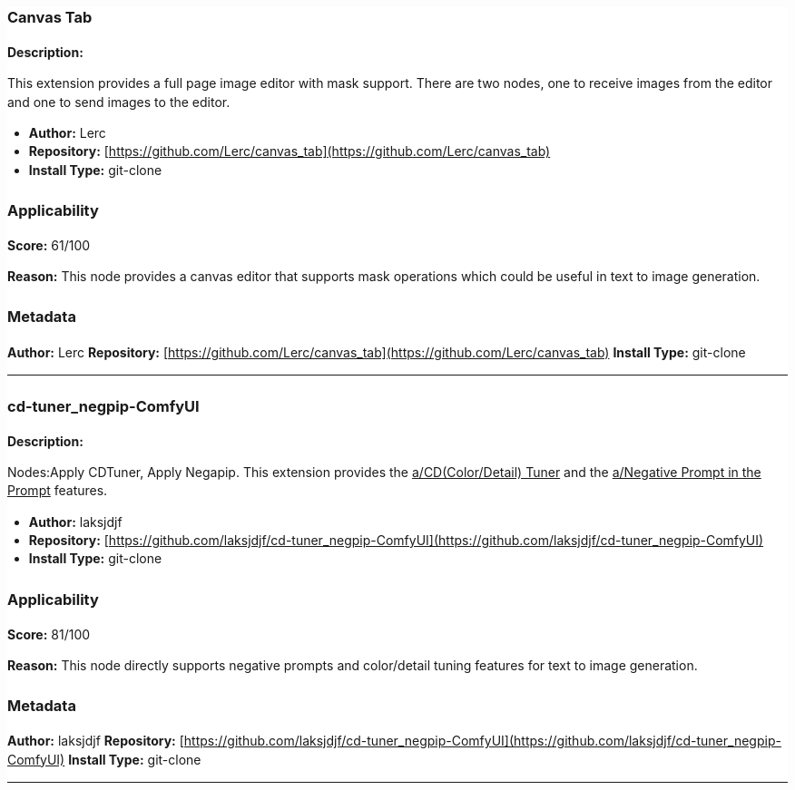 
### Canvas Tab

**Description:**

This extension provides a full page image editor with mask support. There are two nodes, one to receive images from the editor and one to send images to the editor.

- **Author:** Lerc
- **Repository:** [https://github.com/Lerc/canvas_tab](https://github.com/Lerc/canvas_tab)
- **Install Type:** git-clone


### Applicability

**Score:** 61/100

**Reason:** This node provides a canvas editor that supports mask operations which could be useful in text to image generation.

### Metadata
**Author:** Lerc
**Repository:** [https://github.com/Lerc/canvas_tab](https://github.com/Lerc/canvas_tab)
**Install Type:** git-clone

---

### cd-tuner_negpip-ComfyUI

**Description:**

Nodes:Apply CDTuner, Apply Negapip. This extension provides the [a/CD(Color/Detail) Tuner](https://github.com/hako-mikan/sd-webui-cd-tuner) and the [a/Negative Prompt in the Prompt](https://github.com/hako-mikan/sd-webui-negpip) features.

- **Author:** laksjdjf
- **Repository:** [https://github.com/laksjdjf/cd-tuner_negpip-ComfyUI](https://github.com/laksjdjf/cd-tuner_negpip-ComfyUI)
- **Install Type:** git-clone


### Applicability

**Score:** 81/100

**Reason:** This node directly supports negative prompts and color/detail tuning features for text to image generation.

### Metadata
**Author:** laksjdjf
**Repository:** [https://github.com/laksjdjf/cd-tuner_negpip-ComfyUI](https://github.com/laksjdjf/cd-tuner_negpip-ComfyUI)
**Install Type:** git-clone

---

